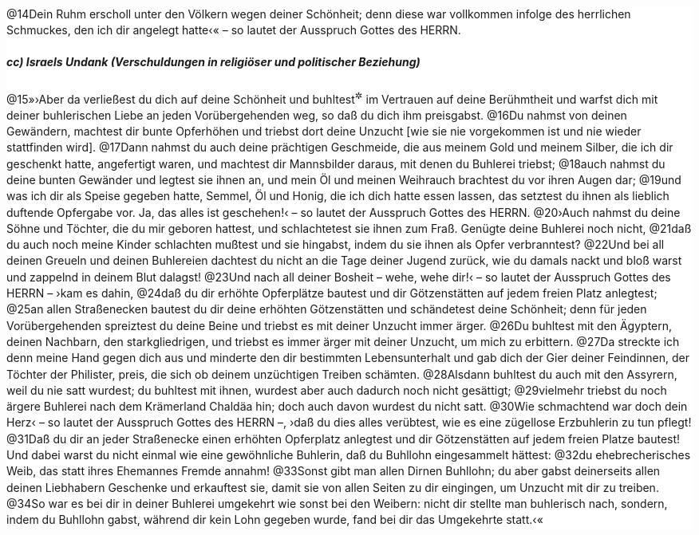 @14Dein Ruhm erscholl unter den Völkern wegen deiner Schönheit; denn diese war vollkommen infolge des herrlichen Schmuckes, den ich dir angelegt hatte‹« – so lautet der Ausspruch Gottes des HERRN.

##### cc) Israels Undank (Verschuldungen in religiöser und politischer Beziehung)

@15»›Aber da verließest du dich auf deine Schönheit und buhltest<sup title="oder: triebst Unzucht">&#x2732;</sup> im Vertrauen auf deine Berühmtheit und warfst dich mit deiner buhlerischen Liebe an jeden Vorübergehenden weg, so daß du dich ihm preisgabst.
@16Du nahmst von deinen Gewändern, machtest dir bunte Opferhöhen und triebst dort deine Unzucht [wie sie nie vorgekommen ist und nie wieder stattfinden wird].
@17Dann nahmst du auch deine prächtigen Geschmeide, die aus meinem Gold und meinem Silber, die ich dir geschenkt hatte, angefertigt waren, und machtest dir Mannsbilder daraus, mit denen du Buhlerei triebst;
@18auch nahmst du deine bunten Gewänder und legtest sie ihnen an, und mein Öl und meinen Weihrauch brachtest du vor ihren Augen dar;
@19und was ich dir als Speise gegeben hatte, Semmel, Öl und Honig, die ich dich hatte essen lassen, das setztest du ihnen als lieblich duftende Opfergabe vor. Ja, das alles ist geschehen!‹ – so lautet der Ausspruch Gottes des HERRN.
@20›Auch nahmst du deine Söhne und Töchter, die du mir geboren hattest, und schlachtetest sie ihnen zum Fraß. Genügte deine Buhlerei noch nicht,
@21daß du auch noch meine Kinder schlachten mußtest und sie hingabst, indem du sie ihnen als Opfer verbranntest?
@22Und bei all deinen Greueln und deinen Buhlereien dachtest du nicht an die Tage deiner Jugend zurück, wie du damals nackt und bloß warst und zappelnd in deinem Blut dalagst!
@23Und nach all deiner Bosheit – wehe, wehe dir!‹ – so lautet der Ausspruch Gottes des HERRN – ›kam es dahin,
@24daß du dir erhöhte Opferplätze bautest und dir Götzenstätten auf jedem freien Platz anlegtest;
@25an allen Straßenecken bautest du dir deine erhöhten Götzenstätten und schändetest deine Schönheit; denn für jeden Vorübergehenden spreiztest du deine Beine und triebst es mit deiner Unzucht immer ärger.
@26Du buhltest mit den Ägyptern, deinen Nachbarn, den starkgliedrigen, und triebst es immer ärger mit deiner Unzucht, um mich zu erbittern.
@27Da streckte ich denn meine Hand gegen dich aus und minderte den dir bestimmten Lebensunterhalt und gab dich der Gier deiner Feindinnen, der Töchter der Philister, preis, die sich ob deinem unzüchtigen Treiben schämten.
@28Alsdann buhltest du auch mit den Assyrern, weil du nie satt wurdest; du buhltest mit ihnen, wurdest aber auch dadurch noch nicht gesättigt;
@29vielmehr triebst du noch ärgere Buhlerei nach dem Krämerland Chaldäa hin; doch auch davon wurdest du nicht satt.
@30Wie schmachtend war doch dein Herz‹ – so lautet der Ausspruch Gottes des HERRN –, ›daß du dies alles verübtest, wie es eine zügellose Erzbuhlerin zu tun pflegt!
@31Daß du dir an jeder Straßenecke einen erhöhten Opferplatz anlegtest und dir Götzenstätten auf jedem freien Platze bautest! Und dabei warst du nicht einmal wie eine gewöhnliche Buhlerin, daß du Buhllohn eingesammelt hättest:
@32du ehebrecherisches Weib, das statt ihres Ehemannes Fremde annahm!
@33Sonst gibt man allen Dirnen Buhllohn; du aber gabst deinerseits allen deinen Liebhabern Geschenke und erkauftest sie, damit sie von allen Seiten zu dir eingingen, um Unzucht mit dir zu treiben.
@34So war es bei dir in deiner Buhlerei umgekehrt wie sonst bei den Weibern: nicht dir stellte man buhlerisch nach, sondern, indem du Buhllohn gabst, während dir kein Lohn gegeben wurde, fand bei dir das Umgekehrte statt.‹«
